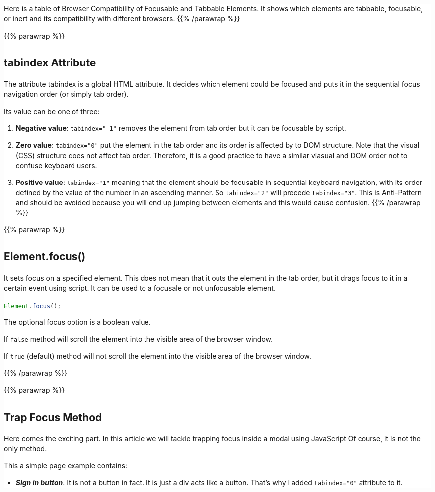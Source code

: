 Here is a [table](https://allyjs.io/data-tables/focusable.html) of Browser Compatibility of Focusable and Tabbable Elements. It shows which elements are tabbable, focusable, or inert and its compatibility with different browsers.
{{% /parawrap %}}

{{% parawrap %}}

## tabindex Attribute

The attribute tabindex is a global HTML attribute. It decides which element could be focused and puts it in the sequential focus navigation order (or simply tab order).

Its value can be one of three:

1. **Negative value**: `tabindex="-1"` removes the element from tab order but it can be focusable by script.

2. **Zero value**: `tabindex="0"` put the element in the tab order and its order is affected by to DOM structure. Note that the visual (CSS) structure does not affect tab order. Therefore, it is a good practice to have a similar viasual and DOM order not to confuse keyboard users.

3. **Positive value**: `tabindex="1"` meaning that the element should be focusable in sequential keyboard navigation, with its order defined by the value of the number in an ascending manner. So `tabindex="2"` will precede `tabindex="3"`. This is Anti-Pattern and should be avoided because you will end up jumping between elements and this would cause confusion.
   {{% /parawrap %}}

{{% parawrap %}}

## Element.focus()

It sets focus on a specified element. This does not mean that it outs the element in the tab order, but it drags focus to it in a certain event using script. It can be used to a focusale or not unfocusable element.

```js
Element.focus();
```

The optional focus option is a boolean value.

If `false` method will scroll the element into the visible area of the browser window.

If `true` (default) method will not scroll the element into the visible area of the browser window.

{{% /parawrap %}}

{{% parawrap %}}

## Trap Focus Method

Here comes the exciting part. In this article we will tackle trapping focus inside a modal using JavaScript Of course, it is not the only method.

This a simple page example contains:

- _**Sign in button**_. It is not a button in fact. It is just a div acts like a button. That’s why I added `tabindex="0"` attribute to it.
